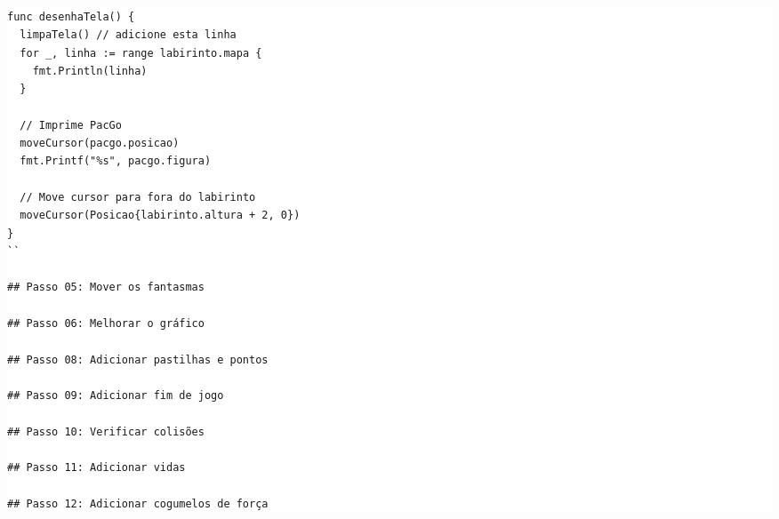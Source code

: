 ```
func desenhaTela() {
  limpaTela() // adicione esta linha
  for _, linha := range labirinto.mapa {
    fmt.Println(linha)
  }

  // Imprime PacGo
  moveCursor(pacgo.posicao)
  fmt.Printf("%s", pacgo.figura)

  // Move cursor para fora do labirinto
  moveCursor(Posicao{labirinto.altura + 2, 0})
}
``

## Passo 05: Mover os fantasmas

## Passo 06: Melhorar o gráfico

## Passo 08: Adicionar pastilhas e pontos

## Passo 09: Adicionar fim de jogo

## Passo 10: Verificar colisões

## Passo 11: Adicionar vidas

## Passo 12: Adicionar cogumelos de força
